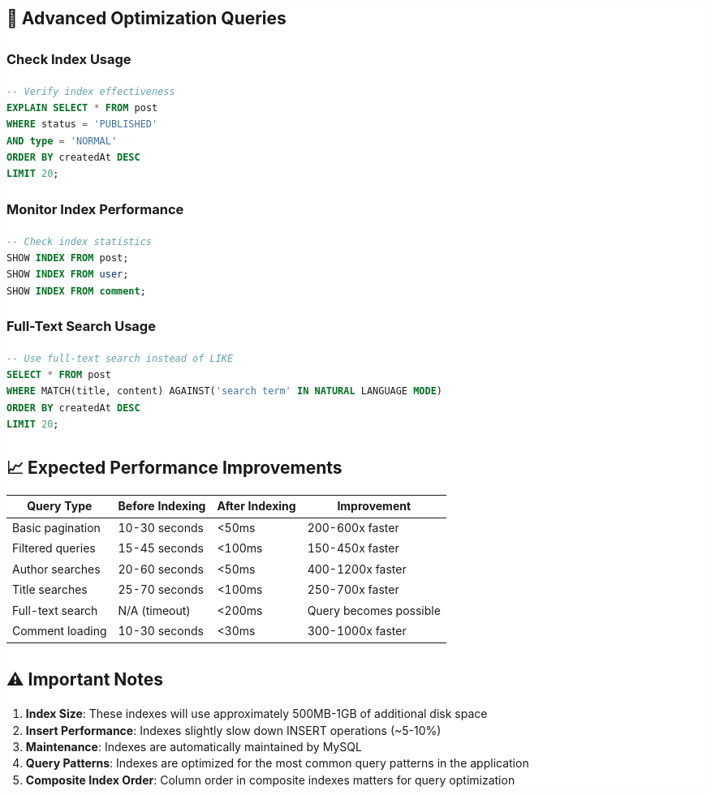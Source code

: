 ## 🔧 Advanced Optimization Queries

### Check Index Usage
```sql
-- Verify index effectiveness
EXPLAIN SELECT * FROM post 
WHERE status = 'PUBLISHED' 
AND type = 'NORMAL' 
ORDER BY createdAt DESC 
LIMIT 20;
```

### Monitor Index Performance
```sql
-- Check index statistics
SHOW INDEX FROM post;
SHOW INDEX FROM user;
SHOW INDEX FROM comment;
```

### Full-Text Search Usage
```sql
-- Use full-text search instead of LIKE
SELECT * FROM post 
WHERE MATCH(title, content) AGAINST('search term' IN NATURAL LANGUAGE MODE)
ORDER BY createdAt DESC 
LIMIT 20;
```

## 📈 Expected Performance Improvements

| Query Type | Before Indexing | After Indexing | Improvement |
|------------|----------------|----------------|-------------|
| Basic pagination | 10-30 seconds | <50ms | 200-600x faster |
| Filtered queries | 15-45 seconds | <100ms | 150-450x faster |
| Author searches | 20-60 seconds | <50ms | 400-1200x faster |
| Title searches | 25-70 seconds | <100ms | 250-700x faster |
| Full-text search | N/A (timeout) | <200ms | Query becomes possible |
| Comment loading | 10-30 seconds | <30ms | 300-1000x faster |

## ⚠️ Important Notes

1. **Index Size**: These indexes will use approximately 500MB-1GB of additional disk space
2. **Insert Performance**: Indexes slightly slow down INSERT operations (~5-10%)
3. **Maintenance**: Indexes are automatically maintained by MySQL
4. **Query Patterns**: Indexes are optimized for the most common query patterns in the application
5. **Composite Index Order**: Column order in composite indexes matters for query optimization
